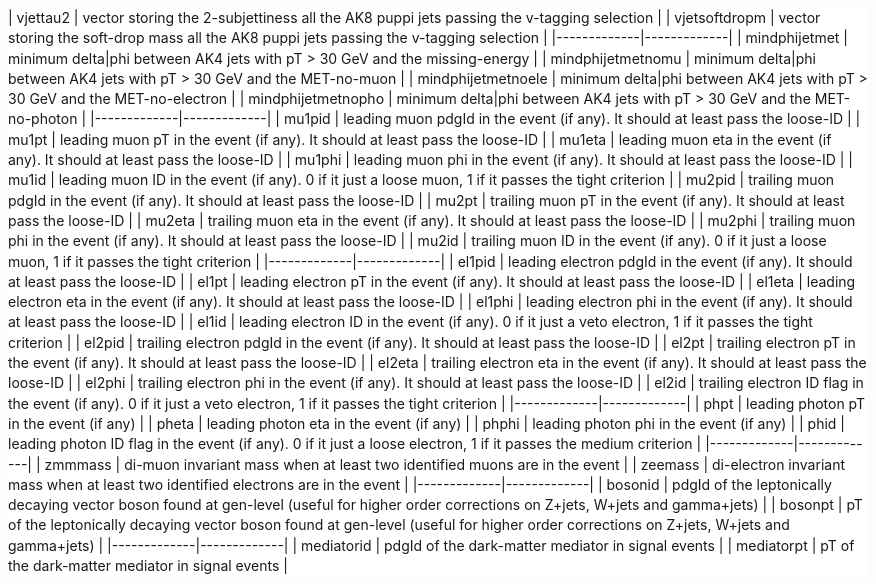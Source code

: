 | vjettau2  | vector storing the 2-subjettiness all the AK8 puppi jets passing the v-tagging selection |
| vjetsoftdropm | vector storing the soft-drop mass all the AK8 puppi jets passing the v-tagging selection |
|-------------|-------------|
| mindphijetmet       | minimum delta|phi between AK4 jets with pT > 30 GeV and the missing-energy |
| mindphijetmetnomu   | minimum delta|phi between AK4 jets with pT > 30 GeV and the MET-no-muon |
| mindphijetmetnoele  | minimum delta|phi between AK4 jets with pT > 30 GeV and the MET-no-electron |
| mindphijetmetnopho  | minimum delta|phi between AK4 jets with pT > 30 GeV and the MET-no-photon |
|-------------|-------------|
| mu1pid | leading muon pdgId in the event (if any). It should at least pass the loose-ID |
| mu1pt  | leading muon pT in the event (if any). It should at least pass the loose-ID |
| mu1eta | leading muon eta in the event (if any). It should at least pass the loose-ID |
| mu1phi | leading muon phi in the event (if any). It should at least pass the loose-ID |
| mu1id  | leading muon ID in the event (if any). 0 if it just a loose muon, 1 if it passes the tight criterion |
| mu2pid | trailing muon pdgId in the event (if any). It should at least pass the loose-ID |
| mu2pt  | trailing muon pT in the event (if any). It should at least pass the loose-ID |
| mu2eta | trailing muon eta in the event (if any). It should at least pass the loose-ID |
| mu2phi | trailing muon phi in the event (if any). It should at least pass the loose-ID |
| mu2id  | trailing muon ID in the event (if any). 0 if it just a loose muon, 1 if it passes the tight criterion |
|-------------|-------------|
| el1pid | leading electron pdgId in the event (if any). It should at least pass the loose-ID |
| el1pt  | leading electron pT in the event (if any). It should at least pass the loose-ID |
| el1eta | leading electron eta in the event (if any). It should at least pass the loose-ID |
| el1phi | leading electron phi in the event (if any). It should at least pass the loose-ID |
| el1id  | leading electron ID in the event (if any). 0 if it just a veto electron, 1 if it passes the tight criterion |
| el2pid | trailing electron pdgId in the event (if any). It should at least pass the loose-ID |
| el2pt  | trailing electron pT in the event (if any). It should at least pass the loose-ID |
| el2eta | trailing electron eta in the event (if any). It should at least pass the loose-ID |
| el2phi | trailing electron phi in the event (if any). It should at least pass the loose-ID |
| el2id  | trailing electron ID flag in the event (if any). 0 if it just a veto electron, 1 if it passes the tight criterion |
|-------------|-------------|
| phpt   | leading photon pT in the event (if any) |
| pheta  | leading photon eta in the event (if any) |
| phphi  | leading photon phi in the event (if any) |
| phid   | leading photon ID flag in the event (if any). 0 if it just a loose electron, 1 if it passes the medium criterion |
|-------------|-------------|
| zmmmass | di-muon invariant mass when at least two identified muons are in the event |
| zeemass | di-electron invariant mass when at least two identified electrons are in the event |
|-------------|-------------|
| bosonid | pdgId of the leptonically decaying vector boson found at gen-level (useful for higher order corrections on Z+jets, W+jets and gamma+jets) |
| bosonpt | pT of the leptonically decaying vector boson found at gen-level (useful for higher order corrections on Z+jets, W+jets and gamma+jets) |
|-------------|-------------|
| mediatorid | pdgId of the dark-matter mediator in signal events |
| mediatorpt | pT of the dark-matter mediator in signal events |